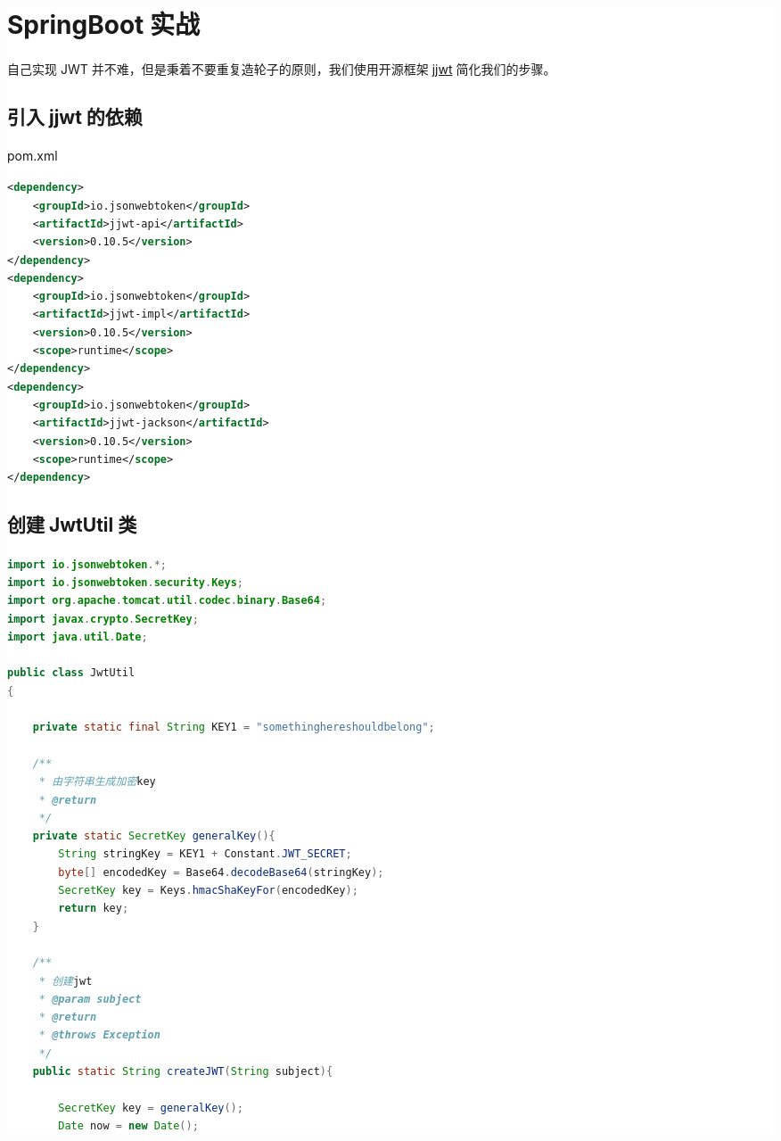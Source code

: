 
# SpringBoot 实战

自己实现 JWT 并不难，但是秉着不要重复造轮子的原则，我们使用开源框架 [jjwt](https://github.com/jwtk/jjwt) 简化我们的步骤。

## 引入 jjwt 的依赖

pom.xml
```xml
<dependency>
    <groupId>io.jsonwebtoken</groupId>
    <artifactId>jjwt-api</artifactId>
    <version>0.10.5</version>
</dependency>
<dependency>
    <groupId>io.jsonwebtoken</groupId>
    <artifactId>jjwt-impl</artifactId>
    <version>0.10.5</version>
    <scope>runtime</scope>
</dependency>
<dependency>
    <groupId>io.jsonwebtoken</groupId>
    <artifactId>jjwt-jackson</artifactId>
    <version>0.10.5</version>
    <scope>runtime</scope>
</dependency>
```

## 创建 JwtUtil 类

```java
import io.jsonwebtoken.*;
import io.jsonwebtoken.security.Keys;
import org.apache.tomcat.util.codec.binary.Base64;
import javax.crypto.SecretKey;
import java.util.Date;

public class JwtUtil
{

    private static final String KEY1 = "somethinghereshouldbelong";

    /**
     * 由字符串生成加密key
     * @return
     */
    private static SecretKey generalKey(){
        String stringKey = KEY1 + Constant.JWT_SECRET;
        byte[] encodedKey = Base64.decodeBase64(stringKey);
        SecretKey key = Keys.hmacShaKeyFor(encodedKey);
        return key;
    }

    /**
     * 创建jwt
     * @param subject
     * @return
     * @throws Exception
     */
    public static String createJWT(String subject){

        SecretKey key = generalKey();
        Date now = new Date();
```